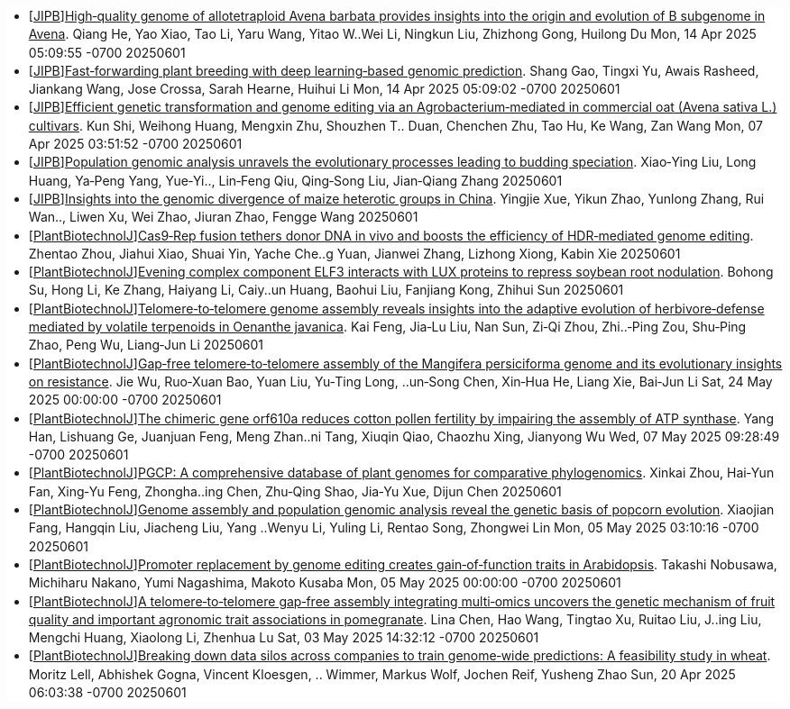   - \[[JIPB](https://onlinelibrary.wiley.com/journal/17447909?af=R)\][High‐quality genome of allotetraploid Avena barbata provides insights into the origin and evolution of B subgenome in Avena](https://onlinelibrary.wiley.com/doi/10.1111/jipb.13902?af=R). Qiang He, Yao Xiao, Tao Li, Yaru Wang, Yitao W..Wei Li, Ningkun Liu, Zhizhong Gong, Huilong Du Mon, 14 Apr 2025 05:09:55 -0700	20250601
  - \[[JIPB](https://onlinelibrary.wiley.com/journal/17447909?af=R)\][Fast‐forwarding plant breeding with deep learning‐based genomic prediction](https://onlinelibrary.wiley.com/doi/10.1111/jipb.13914?af=R). Shang Gao, Tingxi Yu, Awais Rasheed, Jiankang Wang, Jose Crossa, Sarah Hearne, Huihui Li Mon, 14 Apr 2025 05:09:02 -0700	20250601
  - \[[JIPB](https://onlinelibrary.wiley.com/journal/17447909?af=R)\][Efficient genetic transformation and genome editing via an Agrobacterium‐mediated in commercial oat (Avena sativa L.) cultivars](https://onlinelibrary.wiley.com/doi/10.1111/jipb.13915?af=R). Kun Shi, Weihong Huang, Mengxin Zhu, Shouzhen T.. Duan, Chenchen Zhu, Tao Hu, Ke Wang, Zan Wang Mon, 07 Apr 2025 03:51:52 -0700	20250601
  - \[[JIPB](https://onlinelibrary.wiley.com/journal/17447909?af=R)\][Population genomic analysis unravels the evolutionary processes leading to budding speciation](https://onlinelibrary.wiley.com/doi/10.1111/jipb.13905?af=R). Xiao‐Ying Liu, Long Huang, Ya‐Peng Yang, Yue‐Yi.., Lin‐Feng Qiu, Qing‐Song Liu, Jian‐Qiang Zhang 	20250601
  - \[[JIPB](https://onlinelibrary.wiley.com/journal/17447909?af=R)\][Insights into the genomic divergence of maize heterotic groups in China](https://onlinelibrary.wiley.com/doi/10.1111/jipb.13884?af=R). Yingjie Xue, Yikun Zhao, Yunlong Zhang, Rui Wan.., Liwen Xu, Wei Zhao, Jiuran Zhao, Fengge Wang 	20250601
  - \[[PlantBiotechnolJ](https://onlinelibrary.wiley.com/journal/14677652?af=R)\][Cas9‐Rep fusion tethers donor DNA in vivo and boosts the efficiency of HDR‐mediated genome editing](https://onlinelibrary.wiley.com/doi/10.1111/pbi.70036?af=R). Zhentao Zhou, Jiahui Xiao, Shuai Yin, Yache Che..g Yuan, Jianwei Zhang, Lizhong Xiong, Kabin Xie 	20250601
  - \[[PlantBiotechnolJ](https://onlinelibrary.wiley.com/journal/14677652?af=R)\][Evening complex component ELF3 interacts with LUX proteins to repress soybean root nodulation](https://onlinelibrary.wiley.com/doi/10.1111/pbi.70053?af=R). Bohong Su, Hong Li, Ke Zhang, Haiyang Li, Caiy..un Huang, Baohui Liu, Fanjiang Kong, Zhihui Sun 	20250601
  - \[[PlantBiotechnolJ](https://onlinelibrary.wiley.com/journal/14677652?af=R)\][Telomere‐to‐telomere genome assembly reveals insights into the adaptive evolution of herbivore‐defense mediated by volatile terpenoids in Oenanthe javanica](https://onlinelibrary.wiley.com/doi/10.1111/pbi.70062?af=R). Kai Feng, Jia‐Lu Liu, Nan Sun, Zi‐Qi Zhou, Zhi..‐Ping Zou, Shu‐Ping Zhao, Peng Wu, Liang‐Jun Li 	20250601
  - \[[PlantBiotechnolJ](https://onlinelibrary.wiley.com/journal/14677652?af=R)\][Gap‐free telomere‐to‐telomere assembly of the Mangifera persiciforma genome and its evolutionary insights on resistance](https://onlinelibrary.wiley.com/doi/10.1111/pbi.70070?af=R). Jie Wu, Ruo‐Xuan Bao, Yuan Liu, Yu‐Ting Long, ..un‐Song Chen, Xin‐Hua He, Liang Xie, Bai‐Jun Li Sat, 24 May 2025 00:00:00 -0700	20250601
  - \[[PlantBiotechnolJ](https://onlinelibrary.wiley.com/journal/14677652?af=R)\][The chimeric gene orf610a reduces cotton pollen fertility by impairing the assembly of ATP synthase](https://onlinelibrary.wiley.com/doi/10.1111/pbi.70105?af=R). Yang Han, Lishuang Ge, Juanjuan Feng, Meng Zhan..ni Tang, Xiuqin Qiao, Chaozhu Xing, Jianyong Wu Wed, 07 May 2025 09:28:49 -0700	20250601
  - \[[PlantBiotechnolJ](https://onlinelibrary.wiley.com/journal/14677652?af=R)\][PGCP: A comprehensive database of plant genomes for comparative phylogenomics](https://onlinelibrary.wiley.com/doi/10.1111/pbi.70110?af=R). Xinkai Zhou, Hai‐Yun Fan, Xing‐Yu Feng, Zhongha..ing Chen, Zhu‐Qing Shao, Jia‐Yu Xue, Dijun Chen 	20250601
  - \[[PlantBiotechnolJ](https://onlinelibrary.wiley.com/journal/14677652?af=R)\][Genome assembly and population genomic analysis reveal the genetic basis of popcorn evolution](https://onlinelibrary.wiley.com/doi/10.1111/pbi.70125?af=R). Xiaojian Fang, Hangqin Liu, Jiacheng Liu, Yang ..Wenyu Li, Yuling Li, Rentao Song, Zhongwei Lin Mon, 05 May 2025 03:10:16 -0700	20250601
  - \[[PlantBiotechnolJ](https://onlinelibrary.wiley.com/journal/14677652?af=R)\][Promoter replacement by genome editing creates gain‐of‐function traits in Arabidopsis](https://onlinelibrary.wiley.com/doi/10.1111/pbi.70123?af=R). Takashi Nobusawa, Michiharu Nakano, Yumi Nagashima, Makoto Kusaba Mon, 05 May 2025 00:00:00 -0700	20250601
  - \[[PlantBiotechnolJ](https://onlinelibrary.wiley.com/journal/14677652?af=R)\][A telomere‐to‐telomere gap‐free assembly integrating multi‐omics uncovers the genetic mechanism of fruit quality and important agronomic trait associations in pomegranate](https://onlinelibrary.wiley.com/doi/10.1111/pbi.70107?af=R). Lina Chen, Hao Wang, Tingtao Xu, Ruitao Liu, J..ing Liu, Mengchi Huang, Xiaolong Li, Zhenhua Lu Sat, 03 May 2025 14:32:12 -0700	20250601
  - \[[PlantBiotechnolJ](https://onlinelibrary.wiley.com/journal/14677652?af=R)\][Breaking down data silos across companies to train genome‐wide predictions: A feasibility study in wheat](https://onlinelibrary.wiley.com/doi/10.1111/pbi.70095?af=R). Moritz Lell, Abhishek Gogna, Vincent Kloesgen, .. Wimmer, Markus Wolf, Jochen Reif, Yusheng Zhao Sun, 20 Apr 2025 06:03:38 -0700	20250601